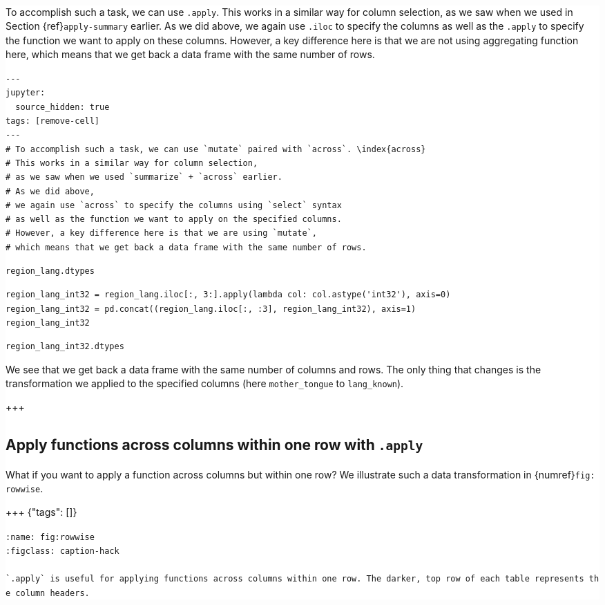 To accomplish such a task, we can use `.apply`.
This works in a similar way for column selection, 
as we saw when we used in Section {ref}`apply-summary` earlier.
As we did above, 
we again use `.iloc` to specify the columns
as well as the `.apply` to specify the function we want to apply on these columns.
However, a key difference here is that we are not using aggregating function here, 
which means that we get back a data frame with the same number of rows.

```{code-cell} ipython3
---
jupyter:
  source_hidden: true
tags: [remove-cell]
---
# To accomplish such a task, we can use `mutate` paired with `across`. \index{across}
# This works in a similar way for column selection, 
# as we saw when we used `summarize` + `across` earlier.
# As we did above, 
# we again use `across` to specify the columns using `select` syntax
# as well as the function we want to apply on the specified columns.
# However, a key difference here is that we are using `mutate`, 
# which means that we get back a data frame with the same number of rows.
```

```{code-cell} ipython3
region_lang.dtypes
```

```{code-cell} ipython3
region_lang_int32 = region_lang.iloc[:, 3:].apply(lambda col: col.astype('int32'), axis=0)
region_lang_int32 = pd.concat((region_lang.iloc[:, :3], region_lang_int32), axis=1)
region_lang_int32
```

```{code-cell} ipython3
region_lang_int32.dtypes
```

We see that we get back a data frame
with the same number of columns and rows.
The only thing that changes is the transformation we applied 
to the specified columns (here `mother_tongue` to `lang_known`).

+++

## Apply functions across columns within one row with `.apply`

What if you want to apply a function across columns but within one row? 
We illustrate such a data transformation in {numref}`fig:rowwise`.

+++ {"tags": []}

```{figure} img/summarize/summarize.004.jpeg
:name: fig:rowwise
:figclass: caption-hack

`.apply` is useful for applying functions across columns within one row. The darker, top row of each table represents the column headers.
```
